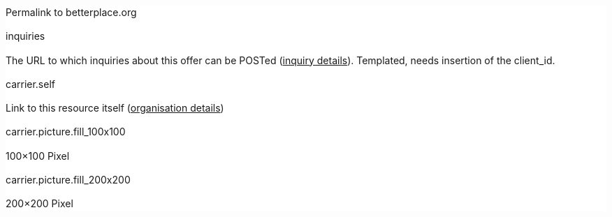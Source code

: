 </th>
<td>

Permalink to betterplace.org

</td>
    </tr>
    <tr>
<th align="left">

inquiries

</th>
<td>

The URL to which inquiries about this offer can be POSTed
(<a href="volunteering_inquiries.md">inquiry details</a>).
Templated, needs insertion of the client_id.


</td>
    </tr>
    <tr>
<th align="left">

carrier.self

</th>
<td>

Link to this resource itself
(<a href="organisation_details.md">organisation details</a>)


</td>
    </tr>
    <tr>
<th align="left">

carrier.picture.fill_100x100

</th>
<td>

100×100 Pixel

</td>
    </tr>
    <tr>
<th align="left">

carrier.picture.fill_200x200

</th>
<td>

200×200 Pixel

</td>
    </tr>
    <tr>
<th align="left">
